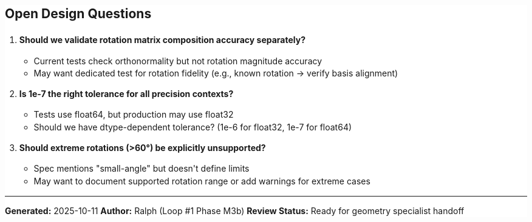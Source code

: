 ## Open Design Questions

1. **Should we validate rotation matrix composition accuracy separately?**
   - Current tests check orthonormality but not rotation magnitude accuracy
   - May want dedicated test for rotation fidelity (e.g., known rotation → verify basis alignment)

2. **Is 1e-7 the right tolerance for all precision contexts?**
   - Tests use float64, but production may use float32
   - Should we have dtype-dependent tolerance? (1e-6 for float32, 1e-7 for float64)

3. **Should extreme rotations (>60°) be explicitly unsupported?**
   - Spec mentions "small-angle" but doesn't define limits
   - May want to document supported rotation range or add warnings for extreme cases

---

**Generated:** 2025-10-11
**Author:** Ralph (Loop #1 Phase M3b)
**Review Status:** Ready for geometry specialist handoff
